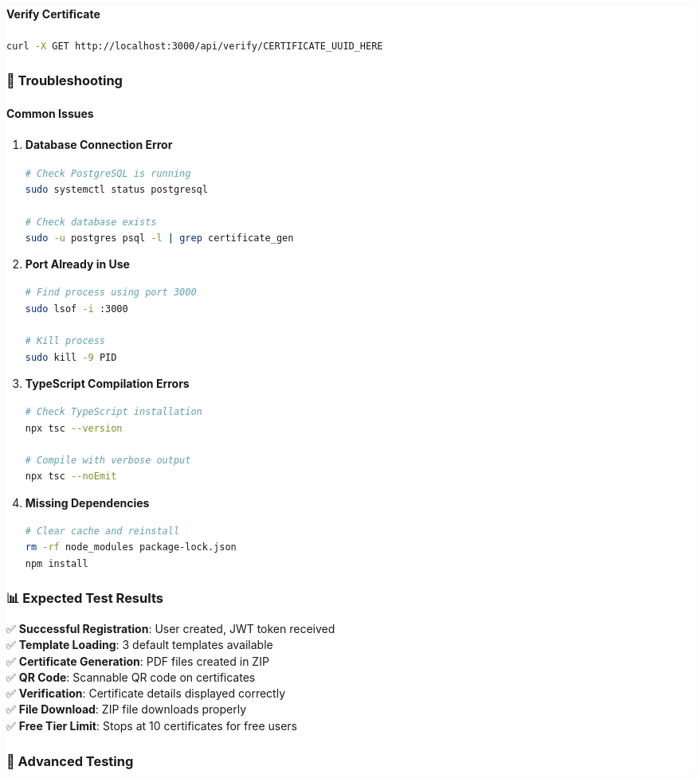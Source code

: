 #### Verify Certificate
```bash
curl -X GET http://localhost:3000/api/verify/CERTIFICATE_UUID_HERE
```

### 🐛 Troubleshooting

#### Common Issues

1. **Database Connection Error**
   ```bash
   # Check PostgreSQL is running
   sudo systemctl status postgresql
   
   # Check database exists
   sudo -u postgres psql -l | grep certificate_gen
   ```

2. **Port Already in Use**
   ```bash
   # Find process using port 3000
   sudo lsof -i :3000
   
   # Kill process
   sudo kill -9 PID
   ```

3. **TypeScript Compilation Errors**
   ```bash
   # Check TypeScript installation
   npx tsc --version
   
   # Compile with verbose output
   npx tsc --noEmit
   ```

4. **Missing Dependencies**
   ```bash
   # Clear cache and reinstall
   rm -rf node_modules package-lock.json
   npm install
   ```

### 📊 Expected Test Results

✅ **Successful Registration**: User created, JWT token received  
✅ **Template Loading**: 3 default templates available  
✅ **Certificate Generation**: PDF files created in ZIP  
✅ **QR Code**: Scannable QR code on certificates  
✅ **Verification**: Certificate details displayed correctly  
✅ **File Download**: ZIP file downloads properly  
✅ **Free Tier Limit**: Stops at 10 certificates for free users  

### 🧪 Advanced Testing
